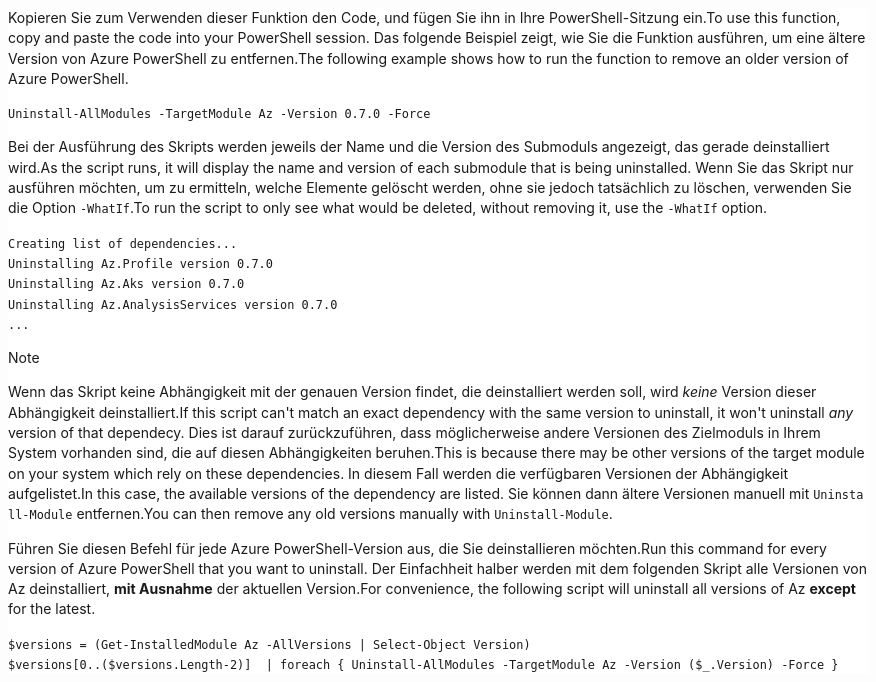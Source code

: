 <span data-ttu-id="cf509-128">Kopieren Sie zum Verwenden dieser Funktion den Code, und fügen Sie ihn in Ihre PowerShell-Sitzung ein.</span><span class="sxs-lookup"><span data-stu-id="cf509-128">To use this function, copy and paste the code into your PowerShell session.</span></span> <span data-ttu-id="cf509-129">Das folgende Beispiel zeigt, wie Sie die Funktion ausführen, um eine ältere Version von Azure PowerShell zu entfernen.</span><span class="sxs-lookup"><span data-stu-id="cf509-129">The following example shows how to run the function to remove an older version of Azure PowerShell.</span></span>

```powershell-interactive
Uninstall-AllModules -TargetModule Az -Version 0.7.0 -Force
```

<span data-ttu-id="cf509-130">Bei der Ausführung des Skripts werden jeweils der Name und die Version des Submoduls angezeigt, das gerade deinstalliert wird.</span><span class="sxs-lookup"><span data-stu-id="cf509-130">As the script runs, it will display the name and version of each submodule that is being uninstalled.</span></span> <span data-ttu-id="cf509-131">Wenn Sie das Skript nur ausführen möchten, um zu ermitteln, welche Elemente gelöscht werden, ohne sie jedoch tatsächlich zu löschen, verwenden Sie die Option `-WhatIf`.</span><span class="sxs-lookup"><span data-stu-id="cf509-131">To run the script to only see what would be deleted, without removing it, use the `-WhatIf` option.</span></span>

```output
Creating list of dependencies...
Uninstalling Az.Profile version 0.7.0
Uninstalling Az.Aks version 0.7.0
Uninstalling Az.AnalysisServices version 0.7.0
...
```

> [!NOTE]
> <span data-ttu-id="cf509-132">Wenn das Skript keine Abhängigkeit mit der genauen Version findet, die deinstalliert werden soll, wird _keine_ Version dieser Abhängigkeit deinstalliert.</span><span class="sxs-lookup"><span data-stu-id="cf509-132">If this script can't match an exact dependency with the same version to uninstall, it won't uninstall _any_ version of that dependecy.</span></span> <span data-ttu-id="cf509-133">Dies ist darauf zurückzuführen, dass möglicherweise andere Versionen des Zielmoduls in Ihrem System vorhanden sind, die auf diesen Abhängigkeiten beruhen.</span><span class="sxs-lookup"><span data-stu-id="cf509-133">This is because there may be other versions of the target module on your system which rely on these dependencies.</span></span> <span data-ttu-id="cf509-134">In diesem Fall werden die verfügbaren Versionen der Abhängigkeit aufgelistet.</span><span class="sxs-lookup"><span data-stu-id="cf509-134">In this case, the available versions of the dependency are listed.</span></span>
> <span data-ttu-id="cf509-135">Sie können dann ältere Versionen manuell mit `Uninstall-Module` entfernen.</span><span class="sxs-lookup"><span data-stu-id="cf509-135">You can then remove any old versions manually with `Uninstall-Module`.</span></span>

<span data-ttu-id="cf509-136">Führen Sie diesen Befehl für jede Azure PowerShell-Version aus, die Sie deinstallieren möchten.</span><span class="sxs-lookup"><span data-stu-id="cf509-136">Run this command for every version of Azure PowerShell that you want to uninstall.</span></span> <span data-ttu-id="cf509-137">Der Einfachheit halber werden mit dem folgenden Skript alle Versionen von Az deinstalliert, __mit Ausnahme__ der aktuellen Version.</span><span class="sxs-lookup"><span data-stu-id="cf509-137">For convenience, the following script will uninstall all versions of Az __except__ for the latest.</span></span>

```powershell-interactive
$versions = (Get-InstalledModule Az -AllVersions | Select-Object Version)
$versions[0..($versions.Length-2)]  | foreach { Uninstall-AllModules -TargetModule Az -Version ($_.Version) -Force }
```
